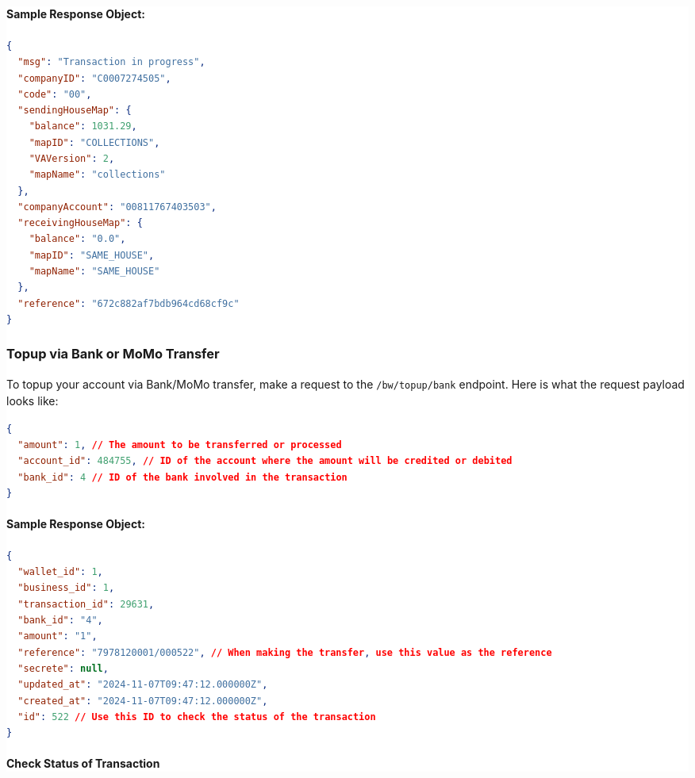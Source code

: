 #### Sample Response Object:

```json
{
  "msg": "Transaction in progress",
  "companyID": "C0007274505",
  "code": "00",
  "sendingHouseMap": {
    "balance": 1031.29,
    "mapID": "COLLECTIONS",
    "VAVersion": 2,
    "mapName": "collections"
  },
  "companyAccount": "00811767403503",
  "receivingHouseMap": {
    "balance": "0.0",
    "mapID": "SAME_HOUSE",
    "mapName": "SAME_HOUSE"
  },
  "reference": "672c882af7bdb964cd68cf9c"
}
```

### Topup via Bank or MoMo Transfer

To topup your account via Bank/MoMo transfer, make a request to the `/bw/topup/bank` endpoint. Here is what the request payload looks like:

```json
{
  "amount": 1, // The amount to be transferred or processed
  "account_id": 484755, // ID of the account where the amount will be credited or debited
  "bank_id": 4 // ID of the bank involved in the transaction
}
```

#### Sample Response Object:

```json
{
  "wallet_id": 1,
  "business_id": 1,
  "transaction_id": 29631,
  "bank_id": "4",
  "amount": "1",
  "reference": "7978120001/000522", // When making the transfer, use this value as the reference
  "secrete": null,
  "updated_at": "2024-11-07T09:47:12.000000Z",
  "created_at": "2024-11-07T09:47:12.000000Z",
  "id": 522 // Use this ID to check the status of the transaction
}
```

#### Check Status of Transaction
